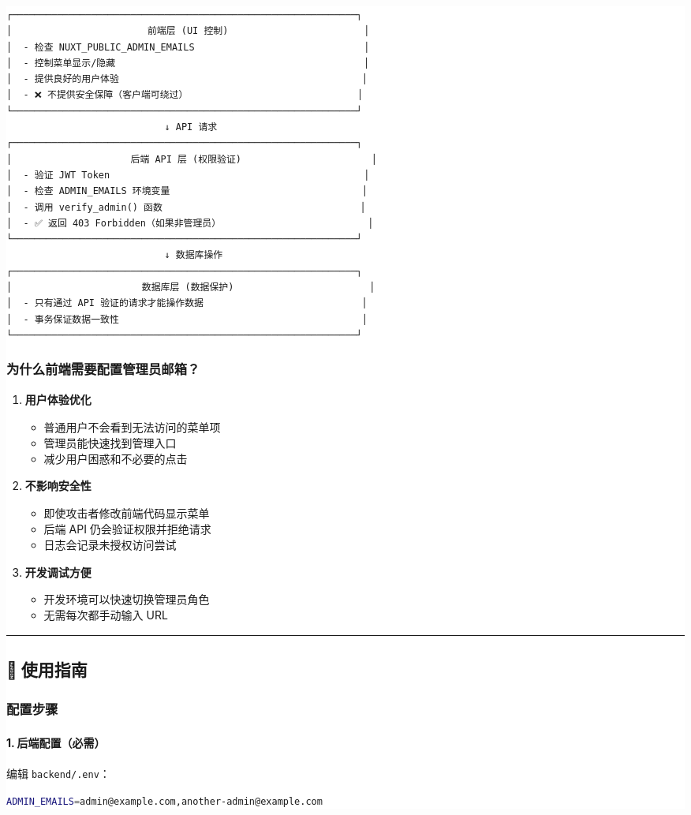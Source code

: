 ```
┌─────────────────────────────────────────────────────────────┐
│                        前端层 (UI 控制)                        │
│  - 检查 NUXT_PUBLIC_ADMIN_EMAILS                              │
│  - 控制菜单显示/隐藏                                            │
│  - 提供良好的用户体验                                           │
│  - ❌ 不提供安全保障（客户端可绕过）                              │
└─────────────────────────────────────────────────────────────┘
                            ↓ API 请求
┌─────────────────────────────────────────────────────────────┐
│                     后端 API 层 (权限验证)                       │
│  - 验证 JWT Token                                             │
│  - 检查 ADMIN_EMAILS 环境变量                                  │
│  - 调用 verify_admin() 函数                                   │
│  - ✅ 返回 403 Forbidden（如果非管理员）                          │
└─────────────────────────────────────────────────────────────┘
                            ↓ 数据库操作
┌─────────────────────────────────────────────────────────────┐
│                       数据库层 (数据保护)                        │
│  - 只有通过 API 验证的请求才能操作数据                            │
│  - 事务保证数据一致性                                           │
└─────────────────────────────────────────────────────────────┘
```

### 为什么前端需要配置管理员邮箱？

1. **用户体验优化**
   - 普通用户不会看到无法访问的菜单项
   - 管理员能快速找到管理入口
   - 减少用户困惑和不必要的点击

2. **不影响安全性**
   - 即使攻击者修改前端代码显示菜单
   - 后端 API 仍会验证权限并拒绝请求
   - 日志会记录未授权访问尝试

3. **开发调试方便**
   - 开发环境可以快速切换管理员角色
   - 无需每次都手动输入 URL

---

## 📖 使用指南

### 配置步骤

#### 1. 后端配置（必需）

编辑 `backend/.env`：

```bash
ADMIN_EMAILS=admin@example.com,another-admin@example.com
```
